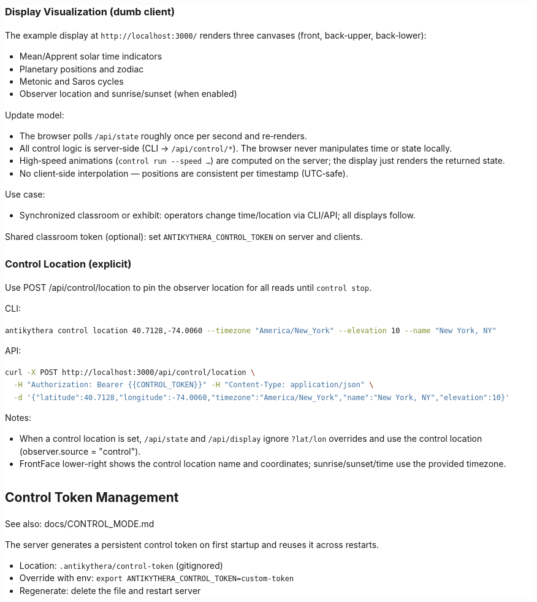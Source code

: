 ### Display Visualization (dumb client)

The example display at `http://localhost:3000/` renders three canvases (front, back‑upper, back‑lower):
- Mean/Apprent solar time indicators
- Planetary positions and zodiac
- Metonic and Saros cycles
- Observer location and sunrise/sunset (when enabled)

Update model:
- The browser polls `/api/state` roughly once per second and re‑renders.
- All control logic is server‑side (CLI → `/api/control/*`). The browser never manipulates time or state locally.
- High‑speed animations (`control run --speed …`) are computed on the server; the display just renders the returned state.
- No client‑side interpolation — positions are consistent per timestamp (UTC‑safe).

Use case:
- Synchronized classroom or exhibit: operators change time/location via CLI/API; all displays follow.

Shared classroom token (optional): set `ANTIKYTHERA_CONTROL_TOKEN` on server and clients.

### Control Location (explicit)
Use POST /api/control/location to pin the observer location for all reads until `control stop`.

CLI:
```bash
antikythera control location 40.7128,-74.0060 --timezone "America/New_York" --elevation 10 --name "New York, NY"
```

API:
```bash
curl -X POST http://localhost:3000/api/control/location \
  -H "Authorization: Bearer {{CONTROL_TOKEN}}" -H "Content-Type: application/json" \
  -d '{"latitude":40.7128,"longitude":-74.0060,"timezone":"America/New_York","name":"New York, NY","elevation":10}'
```

Notes:
- When a control location is set, `/api/state` and `/api/display` ignore `?lat/lon` overrides and use the control location (observer.source = "control").
- FrontFace lower-right shows the control location name and coordinates; sunrise/sunset/time use the provided timezone.

## Control Token Management

See also: docs/CONTROL_MODE.md

The server generates a persistent control token on first startup and reuses it across restarts.

- Location: `.antikythera/control-token` (gitignored)
- Override with env: `export ANTIKYTHERA_CONTROL_TOKEN=custom-token`
- Regenerate: delete the file and restart server
